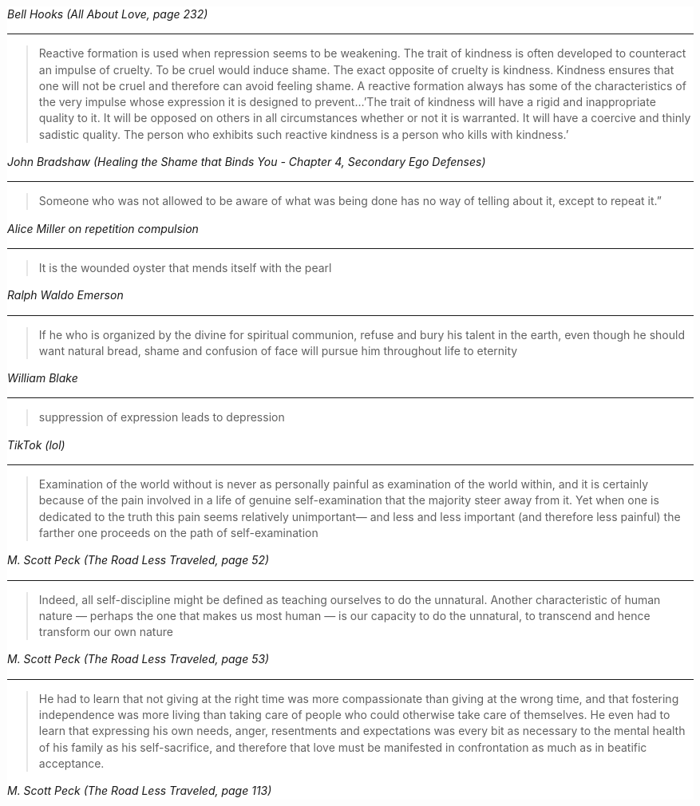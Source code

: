 *Bell Hooks (All About Love, page 232)*
___
>Reactive formation is used when repression seems to be weakening. The trait of kindness is often developed to counteract an impulse of cruelty. To be cruel would induce shame. The exact opposite of cruelty is kindness. Kindness ensures that one will not be cruel and therefore can avoid feeling shame. A reactive formation always has some of the characteristics of the very impulse whose expression it is designed to prevent…’The trait of kindness will have a rigid and inappropriate quality to it. It will be opposed on others in all circumstances whether or not it is warranted. It will have a coercive and thinly sadistic quality. The person who exhibits such reactive kindness is a person who kills with kindness.’

*John Bradshaw (Healing the Shame that Binds You - Chapter 4, Secondary Ego Defenses)*
___
>Someone who was not allowed to be aware of what was being done has no way of telling about it, except to repeat it.”

*Alice Miller on repetition compulsion*
___
>It is the wounded oyster that mends itself with the pearl

*Ralph Waldo Emerson*
___
>If he who is organized by the divine for spiritual communion, refuse and bury his talent in the earth, even though he should want natural bread, shame and confusion of face will pursue him throughout life to eternity

*William Blake*
___
>suppression of expression leads to depression

*TikTok (lol)*
___
>Examination of the world without is never as personally painful as examination of the world within, and it is certainly because of the pain involved in a life of genuine self-examination that the majority steer away from it. Yet when one is dedicated to the truth this pain seems relatively unimportant— and less and less important (and therefore less painful) the farther one proceeds on the path of self-examination

*M. Scott Peck (The Road Less Traveled, page 52)*
___
>Indeed, all self-discipline might be defined as teaching ourselves to do the unnatural. Another characteristic of human nature — perhaps the one that makes us most human — is our capacity to do the unnatural, to transcend and hence transform our own nature

*M. Scott Peck (The Road Less Traveled, page 53)*
___
>He had to learn that not giving at the right time was more compassionate than giving at the wrong time, and that fostering independence was more living than taking care of people who could otherwise take care of themselves. He even had to learn that expressing his own needs, anger, resentments and expectations was every bit as necessary to the mental health of his family as his self-sacrifice, and therefore that love must be manifested in confrontation as much as in beatific acceptance.

*M. Scott Peck (The Road Less Traveled, page 113)*